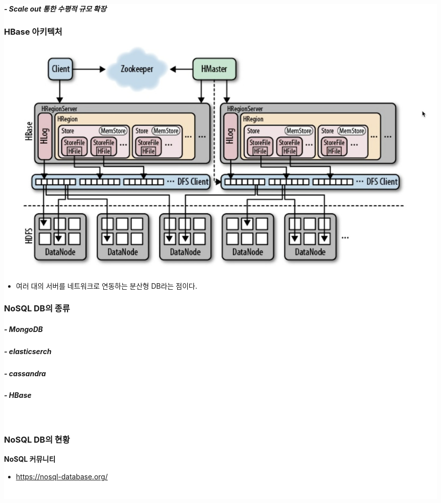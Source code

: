 ##### - Scale out 통한 수평적 규모 확장


### HBase 아키텍처 



![part1_04_02_19](../images/fcds-images/01/part1_04_02_19.png)



- 여러 대의 서버를 네트워크로 연동하는 분산형 DB라는 점이다. 



### NoSQL DB의 종류 

##### -  MongoDB

##### - elasticserch

##### - cassandra

##### - HBase

<br>

### NoSQL DB의 현황

**NoSQL 커뮤니티**
- https://nosql-database.org/

<br>
